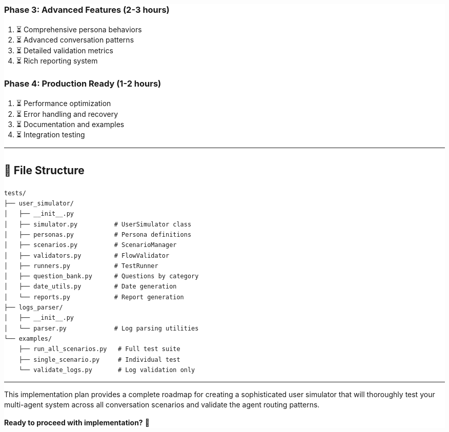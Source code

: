 ### **Phase 3**: Advanced Features (2-3 hours)
1. ⏳ Comprehensive persona behaviors
2. ⏳ Advanced conversation patterns
3. ⏳ Detailed validation metrics
4. ⏳ Rich reporting system

### **Phase 4**: Production Ready (1-2 hours)
1. ⏳ Performance optimization
2. ⏳ Error handling and recovery
3. ⏳ Documentation and examples
4. ⏳ Integration testing

---

## 📁 **File Structure**
```
tests/
├── user_simulator/
│   ├── __init__.py
│   ├── simulator.py          # UserSimulator class
│   ├── personas.py           # Persona definitions
│   ├── scenarios.py          # ScenarioManager
│   ├── validators.py         # FlowValidator
│   ├── runners.py            # TestRunner
│   ├── question_bank.py      # Questions by category
│   ├── date_utils.py         # Date generation
│   └── reports.py            # Report generation
├── logs_parser/
│   ├── __init__.py
│   └── parser.py             # Log parsing utilities
└── examples/
    ├── run_all_scenarios.py   # Full test suite
    ├── single_scenario.py     # Individual test
    └── validate_logs.py       # Log validation only
```

---

This implementation plan provides a complete roadmap for creating a sophisticated user simulator that will thoroughly test your multi-agent system across all conversation scenarios and validate the agent routing patterns.

**Ready to proceed with implementation?** 🚀 